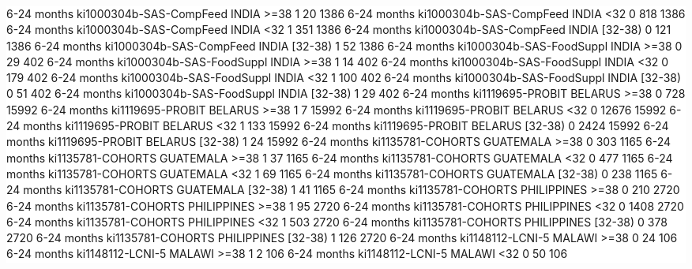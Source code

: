 6-24 months   ki1000304b-SAS-CompFeed    INDIA                          >=38                 1       20    1386
6-24 months   ki1000304b-SAS-CompFeed    INDIA                          <32                  0      818    1386
6-24 months   ki1000304b-SAS-CompFeed    INDIA                          <32                  1      351    1386
6-24 months   ki1000304b-SAS-CompFeed    INDIA                          [32-38)              0      121    1386
6-24 months   ki1000304b-SAS-CompFeed    INDIA                          [32-38)              1       52    1386
6-24 months   ki1000304b-SAS-FoodSuppl   INDIA                          >=38                 0       29     402
6-24 months   ki1000304b-SAS-FoodSuppl   INDIA                          >=38                 1       14     402
6-24 months   ki1000304b-SAS-FoodSuppl   INDIA                          <32                  0      179     402
6-24 months   ki1000304b-SAS-FoodSuppl   INDIA                          <32                  1      100     402
6-24 months   ki1000304b-SAS-FoodSuppl   INDIA                          [32-38)              0       51     402
6-24 months   ki1000304b-SAS-FoodSuppl   INDIA                          [32-38)              1       29     402
6-24 months   ki1119695-PROBIT           BELARUS                        >=38                 0      728   15992
6-24 months   ki1119695-PROBIT           BELARUS                        >=38                 1        7   15992
6-24 months   ki1119695-PROBIT           BELARUS                        <32                  0    12676   15992
6-24 months   ki1119695-PROBIT           BELARUS                        <32                  1      133   15992
6-24 months   ki1119695-PROBIT           BELARUS                        [32-38)              0     2424   15992
6-24 months   ki1119695-PROBIT           BELARUS                        [32-38)              1       24   15992
6-24 months   ki1135781-COHORTS          GUATEMALA                      >=38                 0      303    1165
6-24 months   ki1135781-COHORTS          GUATEMALA                      >=38                 1       37    1165
6-24 months   ki1135781-COHORTS          GUATEMALA                      <32                  0      477    1165
6-24 months   ki1135781-COHORTS          GUATEMALA                      <32                  1       69    1165
6-24 months   ki1135781-COHORTS          GUATEMALA                      [32-38)              0      238    1165
6-24 months   ki1135781-COHORTS          GUATEMALA                      [32-38)              1       41    1165
6-24 months   ki1135781-COHORTS          PHILIPPINES                    >=38                 0      210    2720
6-24 months   ki1135781-COHORTS          PHILIPPINES                    >=38                 1       95    2720
6-24 months   ki1135781-COHORTS          PHILIPPINES                    <32                  0     1408    2720
6-24 months   ki1135781-COHORTS          PHILIPPINES                    <32                  1      503    2720
6-24 months   ki1135781-COHORTS          PHILIPPINES                    [32-38)              0      378    2720
6-24 months   ki1135781-COHORTS          PHILIPPINES                    [32-38)              1      126    2720
6-24 months   ki1148112-LCNI-5           MALAWI                         >=38                 0       24     106
6-24 months   ki1148112-LCNI-5           MALAWI                         >=38                 1        2     106
6-24 months   ki1148112-LCNI-5           MALAWI                         <32                  0       50     106